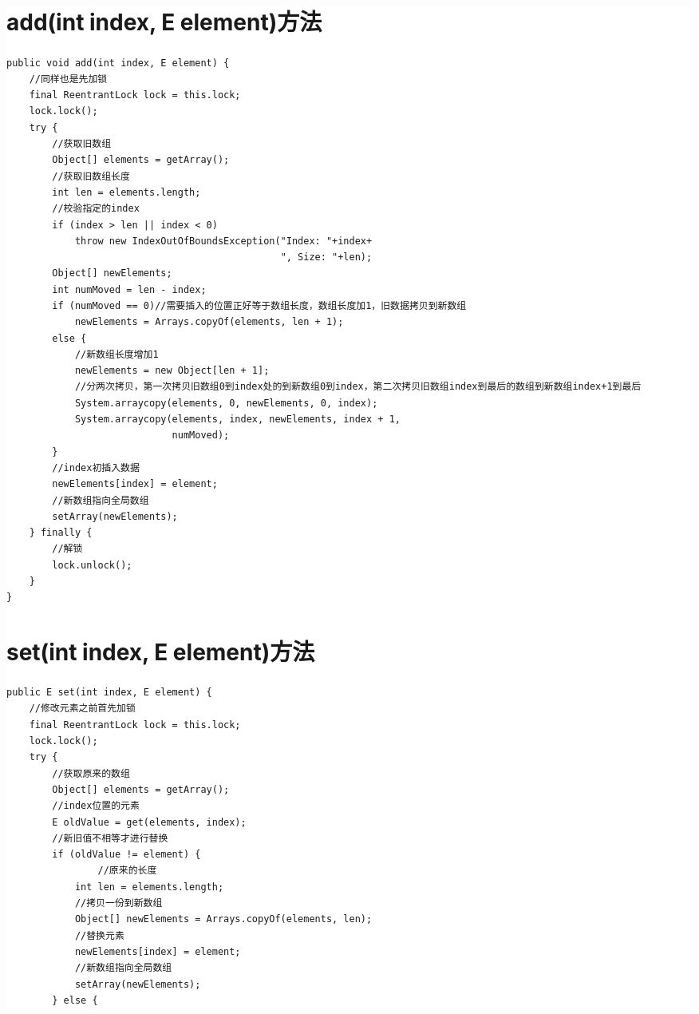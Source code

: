 # add(int index, E element)方法

```
public void add(int index, E element) {
	//同样也是先加锁
    final ReentrantLock lock = this.lock;
    lock.lock();
    try {
    	//获取旧数组
        Object[] elements = getArray();
        //获取旧数组长度
        int len = elements.length;
        //校验指定的index
        if (index > len || index < 0)
            throw new IndexOutOfBoundsException("Index: "+index+
                                                ", Size: "+len);
        Object[] newElements;
        int numMoved = len - index;
        if (numMoved == 0)//需要插入的位置正好等于数组长度，数组长度加1，旧数据拷贝到新数组
            newElements = Arrays.copyOf(elements, len + 1);
        else {
        	//新数组长度增加1
            newElements = new Object[len + 1];
            //分两次拷贝，第一次拷贝旧数组0到index处的到新数组0到index，第二次拷贝旧数组index到最后的数组到新数组index+1到最后
            System.arraycopy(elements, 0, newElements, 0, index);
            System.arraycopy(elements, index, newElements, index + 1,
                             numMoved);
        }
        //index初插入数据
        newElements[index] = element;
        //新数组指向全局数组
        setArray(newElements);
    } finally {
    	//解锁
        lock.unlock();
    }
}
```

# set(int index, E element)方法

```
public E set(int index, E element) {
	//修改元素之前首先加锁
    final ReentrantLock lock = this.lock;
    lock.lock();
    try {
    	//获取原来的数组
        Object[] elements = getArray();
        //index位置的元素
        E oldValue = get(elements, index);
		//新旧值不相等才进行替换
        if (oldValue != element) {
        		//原来的长度
            int len = elements.length;
            //拷贝一份到新数组
            Object[] newElements = Arrays.copyOf(elements, len);
            //替换元素
            newElements[index] = element;
            //新数组指向全局数组
            setArray(newElements);
        } else {
```